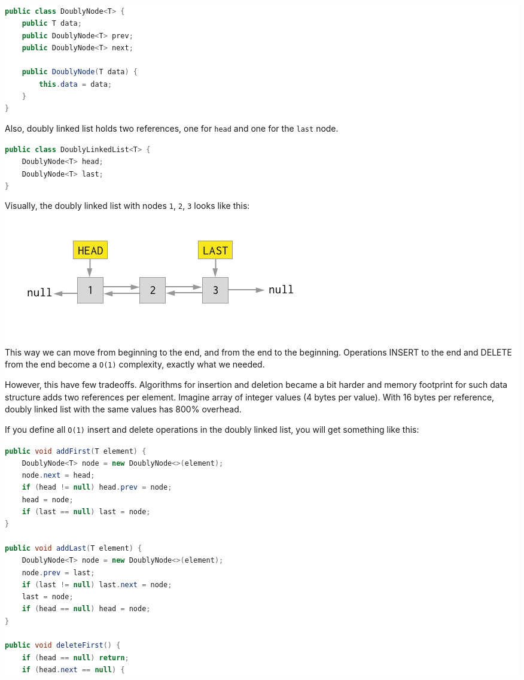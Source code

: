 ``` java
public class DoublyNode<T> {
    public T data;
    public DoublyNode<T> prev;
    public DoublyNode<T> next;

    public DoublyNode(T data) {
        this.data = data;
    }
}
```

Also, doubly linked list holds two references, one for `head` and one for the `last` node.

``` java
public class DoublyLinkedList<T> {
    DoublyNode<T> head;
    DoublyNode<T> last;
}	
```

Visually, the doubly linked list with nodes `1`, `2`, `3` looks like this:

![](/images/ds/doubly_linked_list.png)

This way we can move from beginning to the end, and from the end to the beginning.
Operations INSERT to the end and DELETE from the end become a `O(1)` complexity, exactly what we needed.

However, this have few tradeoffs. Algorithms for insertion and deletion became a bit harder and memory footprint
for such data structure adds two references per element. Imagine array of integer values (4 bytes per value).
With 16 bytes per reference, doubly linked list with the same values has 800% overhead.

If you define all `O(1)` insert and delete operations in the doubly linked list, you will get something like this:

``` java
public void addFirst(T element) {
    DoublyNode<T> node = new DoublyNode<>(element);
    node.next = head;
    if (head != null) head.prev = node;
    head = node;
    if (last == null) last = node;
}

public void addLast(T element) {
    DoublyNode<T> node = new DoublyNode<>(element);
    node.prev = last;
    if (last != null) last.next = node;
    last = node;
    if (head == null) head = node;
}

public void deleteFirst() {
    if (head == null) return;
    if (head.next == null) {
```